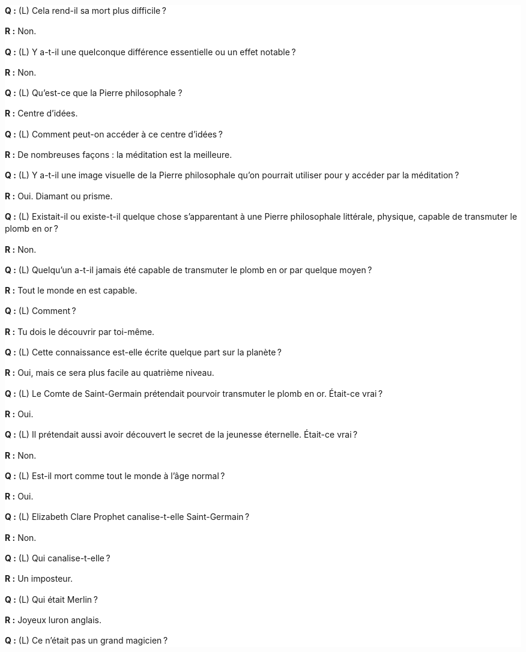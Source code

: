 **Q :** (L) Cela rend-il sa mort plus difficile ?

**R :** Non.

**Q :** (L) Y a-t-il une quelconque différence essentielle ou un effet notable ?

**R :** Non.

**Q :** (L) Qu’est-ce que la Pierre philosophale ?

**R :** Centre d’idées.

**Q :** (L) Comment peut-on accéder à ce centre d’idées ?

**R :** De nombreuses façons : la méditation est la meilleure.

**Q :** (L) Y a-t-il une image visuelle de la Pierre philosophale qu’on pourrait utiliser pour y accéder par la méditation ?

**R :** Oui. Diamant ou prisme.

**Q :** (L) Existait-il ou existe-t-il quelque chose s’apparentant à une Pierre philosophale littérale, physique, capable de transmuter le plomb en or ?

**R :** Non.

**Q :** (L) Quelqu’un a-t-il jamais été capable de transmuter le plomb en or par quelque moyen ?

**R :** Tout le monde en est capable.

**Q :** (L) Comment ?

**R :** Tu dois le découvrir par toi-même.

**Q :** (L) Cette connaissance est-elle écrite quelque part sur la planète ?

**R :** Oui, mais ce sera plus facile au quatrième niveau.

**Q :** (L) Le Comte de Saint-Germain prétendait pourvoir transmuter le plomb en or. Était-ce vrai ?

**R :** Oui.

**Q :** (L) Il prétendait aussi avoir découvert le secret de la jeunesse éternelle. Était-ce vrai ?

**R :** Non.

**Q :** (L) Est-il mort comme tout le monde à l’âge normal ?

**R :** Oui.

**Q :** (L) Elizabeth Clare Prophet canalise-t-elle Saint-Germain ?

**R :** Non.

**Q :** (L) Qui canalise-t-elle ?

**R :** Un imposteur.

**Q :** (L) Qui était Merlin ?

**R :** Joyeux luron anglais.

**Q :** (L) Ce n’était pas un grand magicien ?
